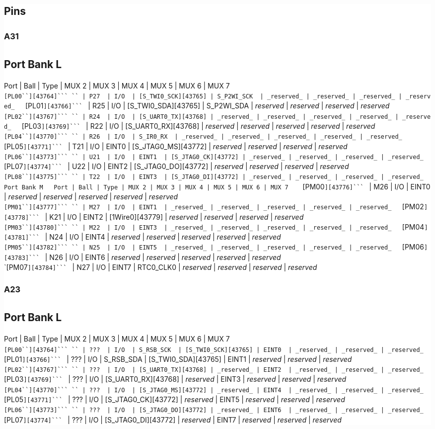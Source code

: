 ## Pins
### A31
Port Bank L  
---  
Port | Ball | Type | MUX 2 | MUX 3 | MUX 4 | MUX 5 | MUX 6 | MUX 7   
`[PL00``][43764]``` `` | P27  | I/O  | [S_TWI0_SCK][43765] | S_P2WI_SCK  | _reserved_ | _reserved_ | _reserved_ | _reserved_  
`[PL01``][43766]``` `` | R25  | I/O  | [S_TWI0_SDA][43765] | S_P2WI_SDA  | _reserved_ | _reserved_ | _reserved_ | _reserved_  
`[PL02``][43767]``` `` | R24  | I/O  | [S_UART0_TX][43768] | _reserved_ | _reserved_ | _reserved_ | _reserved_ | _reserved_  
`[PL03``][43769]``` `` | R22  | I/O  | [S_UART0_RX][43768] | _reserved_ | _reserved_ | _reserved_ | _reserved_ | _reserved_  
`[PL04``][43770]``` `` | R26  | I/O  | S_IR0_RX  | _reserved_ | _reserved_ | _reserved_ | _reserved_ | _reserved_  
`[PL05``][43771]``` `` | T21  | I/O  | EINT0  | [S_JTAG0_MS][43772] | _reserved_ | _reserved_ | _reserved_ | _reserved_  
`[PL06``][43773]``` `` | U21  | I/O  | EINT1  | [S_JTAG0_CK][43772] | _reserved_ | _reserved_ | _reserved_ | _reserved_  
`[PL07``][43774]``` `` | U22  | I/O  | EINT2  | [S_JTAG0_DO][43772] | _reserved_ | _reserved_ | _reserved_ | _reserved_  
`[PL08``][43775]``` `` | T22  | I/O  | EINT3  | [S_JTAG0_DI][43772] | _reserved_ | _reserved_ | _reserved_ | _reserved_  
Port Bank M  
Port | Ball | Type | MUX 2 | MUX 3 | MUX 4 | MUX 5 | MUX 6 | MUX 7   
`[PM00``][43776]``` `` | M26  | I/O  | EINT0  | _reserved_ | _reserved_ | _reserved_ | _reserved_ | _reserved_  
`[PM01``][43777]``` `` | M27  | I/O  | EINT1  | _reserved_ | _reserved_ | _reserved_ | _reserved_ | _reserved_  
`[PM02``][43778]``` `` | K21  | I/O  | EINT2  | [1Wire0][43779] | _reserved_ | _reserved_ | _reserved_ | _reserved_  
`[PM03``][43780]``` `` | M22  | I/O  | EINT3  | _reserved_ | _reserved_ | _reserved_ | _reserved_ | _reserved_  
`[PM04``][43781]``` `` | N24  | I/O  | EINT4  | _reserved_ | _reserved_ | _reserved_ | _reserved_ | _reserved_  
`[PM05``][43782]``` `` | N25  | I/O  | EINT5  | _reserved_ | _reserved_ | _reserved_ | _reserved_ | _reserved_  
`[PM06``][43783]``` `` | N26  | I/O  | EINT6  | _reserved_ | _reserved_ | _reserved_ | _reserved_ | _reserved_  
`[PM07``][43784]``` `` | N27  | I/O  | EINT7  | RTC0_CLK0  | _reserved_ | _reserved_ | _reserved_ | _reserved_  
### A23
Port Bank L  
---  
Port | Ball | Type | MUX 2 | MUX 3 | MUX 4 | MUX 5 | MUX 6 | MUX 7   
`[PL00``][43764]``` `` | ???  | I/O  | S_RSB_SCK  | [S_TWI0_SCK][43765] | EINT0  | _reserved_ | _reserved_ | _reserved_  
`[PL01``][43766]``` `` | ???  | I/O  | S_RSB_SDA  | [S_TWI0_SDA][43765] | EINT1  | _reserved_ | _reserved_ | _reserved_  
`[PL02``][43767]``` `` | ???  | I/O  | [S_UART0_TX][43768] | _reserved_ | EINT2  | _reserved_ | _reserved_ | _reserved_  
`[PL03``][43769]``` `` | ???  | I/O  | [S_UART0_RX][43768] | _reserved_ | EINT3  | _reserved_ | _reserved_ | _reserved_  
`[PL04``][43770]``` `` | ???  | I/O  | [S_JTAG0_MS][43772] | _reserved_ | EINT4  | _reserved_ | _reserved_ | _reserved_  
`[PL05``][43771]``` `` | ???  | I/O  | [S_JTAG0_CK][43772] | _reserved_ | EINT5  | _reserved_ | _reserved_ | _reserved_  
`[PL06``][43773]``` `` | ???  | I/O  | [S_JTAG0_DO][43772] | _reserved_ | EINT6  | _reserved_ | _reserved_ | _reserved_  
`[PL07``][43774]``` `` | ???  | I/O  | [S_JTAG0_DI][43772] | _reserved_ | EINT7  | _reserved_ | _reserved_ | _reserved_  